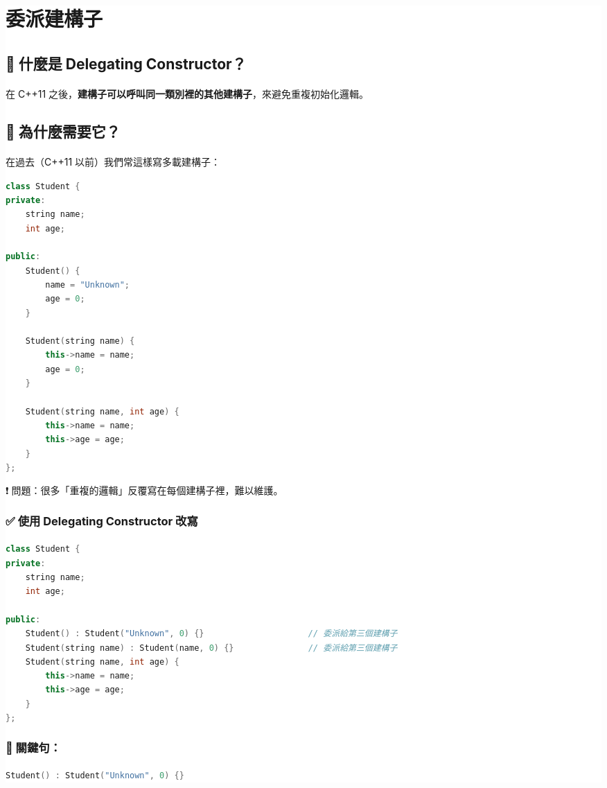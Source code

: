 #  委派建構子
## 🧠 什麼是 Delegating Constructor？

在 C++11 之後，**建構子可以呼叫同一類別裡的其他建構子**，來避免重複初始化邏輯。
## 🧩 為什麼需要它？

在過去（C++11 以前）我們常這樣寫多載建構子：
```cpp
class Student {
private:
    string name;
    int age;

public:
    Student() {
        name = "Unknown";
        age = 0;
    }

    Student(string name) {
        this->name = name;
        age = 0;
    }

    Student(string name, int age) {
        this->name = name;
        this->age = age;
    }
};
```
❗ 問題：很多「重複的邏輯」反覆寫在每個建構子裡，難以維護。
### ✅ 使用 Delegating Constructor 改寫
```cpp
class Student {
private:
    string name;
    int age;

public:
    Student() : Student("Unknown", 0) {}                     // 委派給第三個建構子
    Student(string name) : Student(name, 0) {}               // 委派給第三個建構子
    Student(string name, int age) {
        this->name = name;
        this->age = age;
    }
};
```
### 🎯 關鍵句：
```cpp
Student() : Student("Unknown", 0) {}
```
